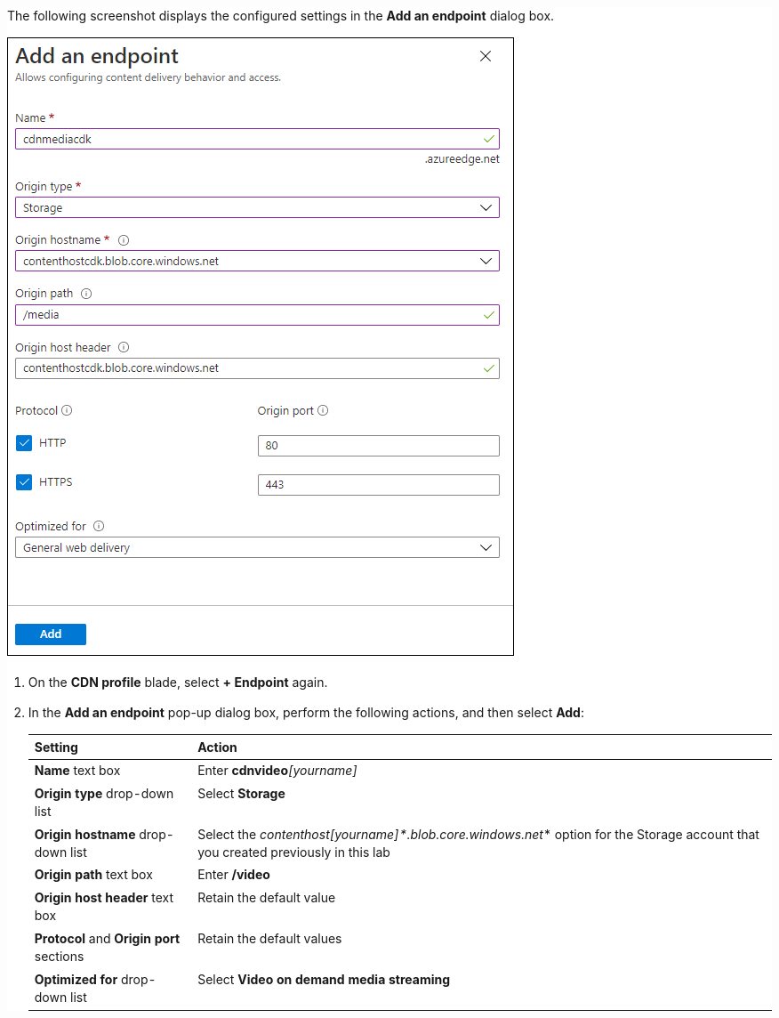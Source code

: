    The following screenshot displays the configured settings in the **Add an endpoint** dialog box.

   ![Screenshot displaying the configured settings in the Add an endpoint dialog box.](./media/l12_add_an_endpoint.png)

1. On the **CDN profile** blade, select **+ Endpoint** again.

1. In the **Add an endpoint** pop-up dialog box, perform the following actions, and then select **Add**:

   | Setting | Action |
   | -- | -- |
   | **Name** text box | Enter **cdnvideo**_[yourname]_ |
   | **Origin type** drop-down list | Select **Storage** |
   | **Origin hostname** drop-down list | Select the **contenthost*[yourname]*.blob.core.windows.net** option for the Storage account that you created previously in this lab |
   | **Origin path** text box | Enter **/video** |
   | **Origin host header** text box | Retain the default value |
   | **Protocol** and **Origin port** sections | Retain the default values |
   | **Optimized for** drop-down list | Select **Video on demand media streaming** |
